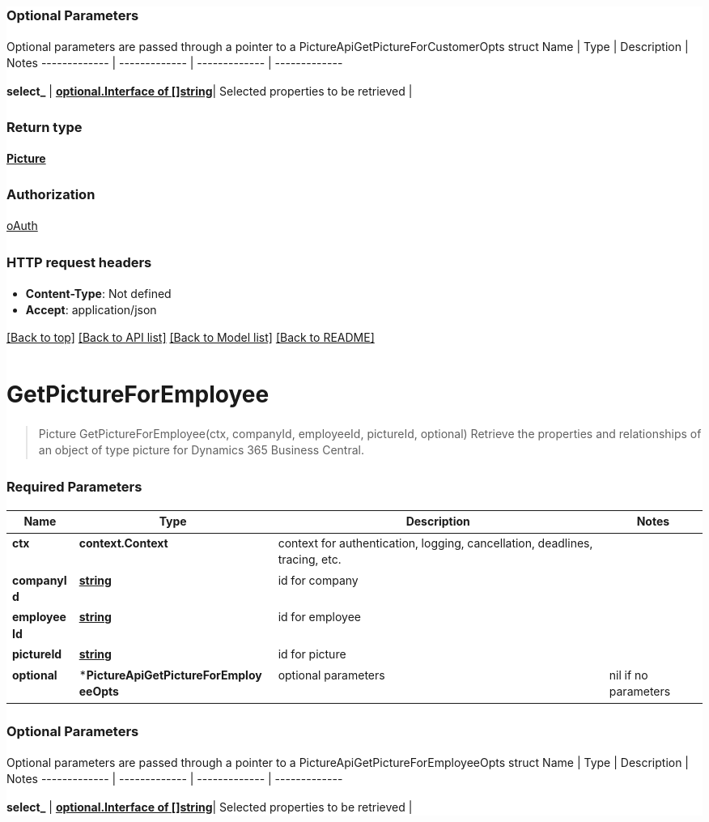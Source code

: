 ### Optional Parameters
Optional parameters are passed through a pointer to a PictureApiGetPictureForCustomerOpts struct
Name | Type | Description  | Notes
------------- | ------------- | ------------- | -------------



 **select_** | [**optional.Interface of []string**](string.md)| Selected properties to be retrieved | 

### Return type

[**Picture**](picture.md)

### Authorization

[oAuth](../README.md#oAuth)

### HTTP request headers

 - **Content-Type**: Not defined
 - **Accept**: application/json

[[Back to top]](#) [[Back to API list]](../README.md#documentation-for-api-endpoints) [[Back to Model list]](../README.md#documentation-for-models) [[Back to README]](../README.md)

# **GetPictureForEmployee**
> Picture GetPictureForEmployee(ctx, companyId, employeeId, pictureId, optional)
Retrieve the properties and relationships of an object of type picture for Dynamics 365 Business Central.

### Required Parameters

Name | Type | Description  | Notes
------------- | ------------- | ------------- | -------------
 **ctx** | **context.Context** | context for authentication, logging, cancellation, deadlines, tracing, etc.
  **companyId** | [**string**](.md)| id for company | 
  **employeeId** | [**string**](.md)| id for employee | 
  **pictureId** | [**string**](.md)| id for picture | 
 **optional** | ***PictureApiGetPictureForEmployeeOpts** | optional parameters | nil if no parameters

### Optional Parameters
Optional parameters are passed through a pointer to a PictureApiGetPictureForEmployeeOpts struct
Name | Type | Description  | Notes
------------- | ------------- | ------------- | -------------



 **select_** | [**optional.Interface of []string**](string.md)| Selected properties to be retrieved | 
